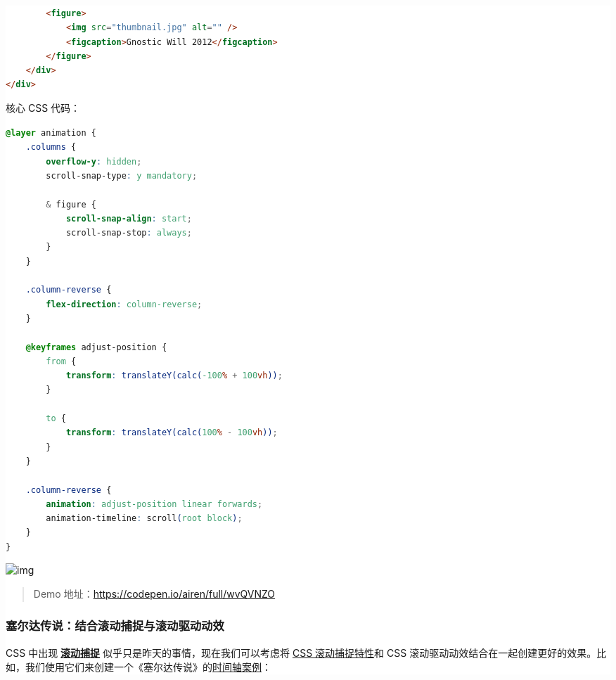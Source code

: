 ```HTML
        <figure>
            <img src="thumbnail.jpg" alt="" />
            <figcaption>Gnostic Will 2012</figcaption>
        </figure>
    </div>
</div>
```

核心 CSS 代码：

```CSS
@layer animation {
    .columns {
        overflow-y: hidden;
        scroll-snap-type: y mandatory;
        
        & figure {
            scroll-snap-align: start;
            scroll-snap-stop: always;
        }
    }
    ​
    .column-reverse {
        flex-direction: column-reverse;
    }
    ​
    @keyframes adjust-position {
        from {
            transform: translateY(calc(-100% + 100vh));
        }
        
        to {
            transform: translateY(calc(100% - 100vh));
        }
    }
    ​
    .column-reverse {
        animation: adjust-position linear forwards;
        animation-timeline: scroll(root block);
    }
}
```

![img](https://p3-juejin.byteimg.com/tos-cn-i-k3u1fbpfcp/7e7ed0414d1f4fd8b8c6994fb934c3d7~tplv-k3u1fbpfcp-zoom-1.image)

> Demo 地址：<https://codepen.io/airen/full/wvQVNZO>

### 塞尔达传说：结合滚动捕捉与滚动驱动动效

CSS 中出现 **[滚动捕捉](https://juejin.cn/book/7199571709102391328/section/7199846103007625227)** 似乎只是昨天的事情，现在我们可以考虑将 [CSS 滚动捕捉特性](https://juejin.cn/book/7199571709102391328/section/7199846103007625227)和 CSS 滚动驱动动效结合在一起创建更好的效果。比如，我们使用它们来创建一个《塞尔达传说》的[时间轴案例](https://codepen.io/utilitybend/full/mdQpxBX)：
